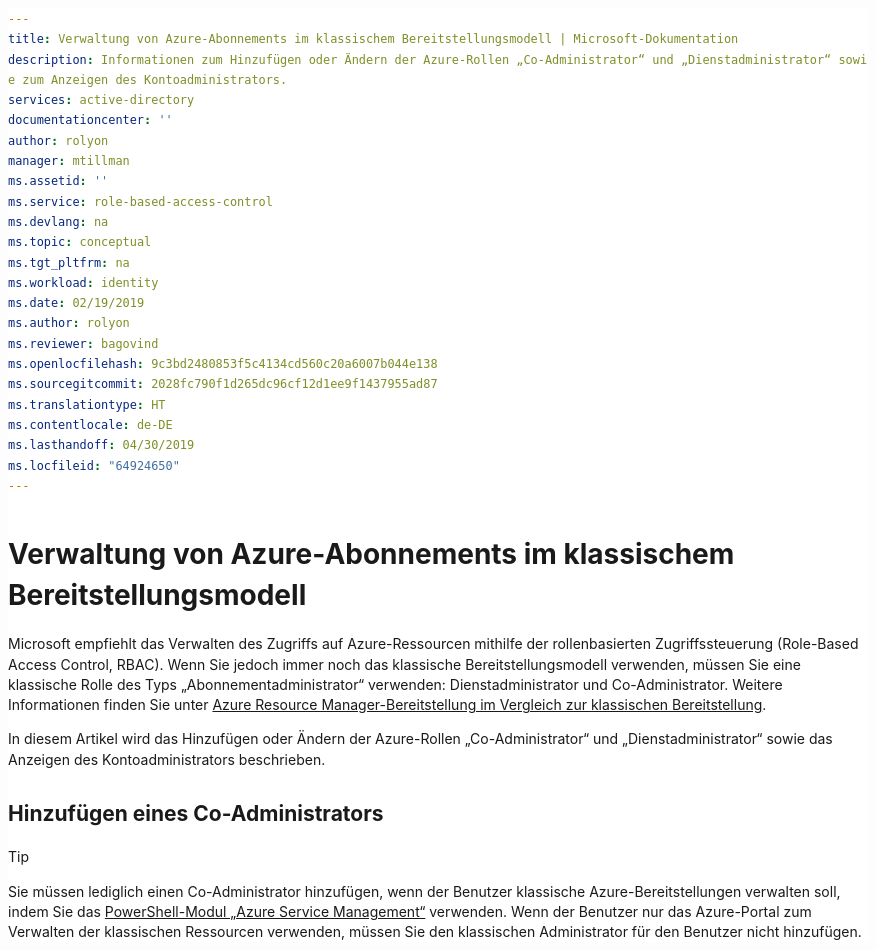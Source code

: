 ```yaml
---
title: Verwaltung von Azure-Abonnements im klassischem Bereitstellungsmodell | Microsoft-Dokumentation
description: Informationen zum Hinzufügen oder Ändern der Azure-Rollen „Co-Administrator“ und „Dienstadministrator“ sowie zum Anzeigen des Kontoadministrators.
services: active-directory
documentationcenter: ''
author: rolyon
manager: mtillman
ms.assetid: ''
ms.service: role-based-access-control
ms.devlang: na
ms.topic: conceptual
ms.tgt_pltfrm: na
ms.workload: identity
ms.date: 02/19/2019
ms.author: rolyon
ms.reviewer: bagovind
ms.openlocfilehash: 9c3bd2480853f5c4134cd560c20a6007b044e138
ms.sourcegitcommit: 2028fc790f1d265dc96cf12d1ee9f1437955ad87
ms.translationtype: HT
ms.contentlocale: de-DE
ms.lasthandoff: 04/30/2019
ms.locfileid: "64924650"
---
```

# <a name="azure-classic-subscription-administrators"></a>Verwaltung von Azure-Abonnements im klassischem Bereitstellungsmodell

Microsoft empfiehlt das Verwalten des Zugriffs auf Azure-Ressourcen mithilfe der rollenbasierten Zugriffssteuerung (Role-Based Access Control, RBAC). Wenn Sie jedoch immer noch das klassische Bereitstellungsmodell verwenden, müssen Sie eine klassische Rolle des Typs „Abonnementadministrator“ verwenden: Dienstadministrator und Co-Administrator. Weitere Informationen finden Sie unter [Azure Resource Manager-Bereitstellung im Vergleich zur klassischen Bereitstellung](../azure-resource-manager/resource-manager-deployment-model.md).

In diesem Artikel wird das Hinzufügen oder Ändern der Azure-Rollen „Co-Administrator“ und „Dienstadministrator“ sowie das Anzeigen des Kontoadministrators beschrieben.

## <a name="add-a-co-administrator"></a>Hinzufügen eines Co-Administrators

> [!TIP]
> Sie müssen lediglich einen Co-Administrator hinzufügen, wenn der Benutzer klassische Azure-Bereitstellungen verwalten soll, indem Sie das [PowerShell-Modul „Azure Service Management“](https://docs.microsoft.com/powershell/module/servicemanagement/azure) verwenden. Wenn der Benutzer nur das Azure-Portal zum Verwalten der klassischen Ressourcen verwenden, müssen Sie den klassischen Administrator für den Benutzer nicht hinzufügen.
